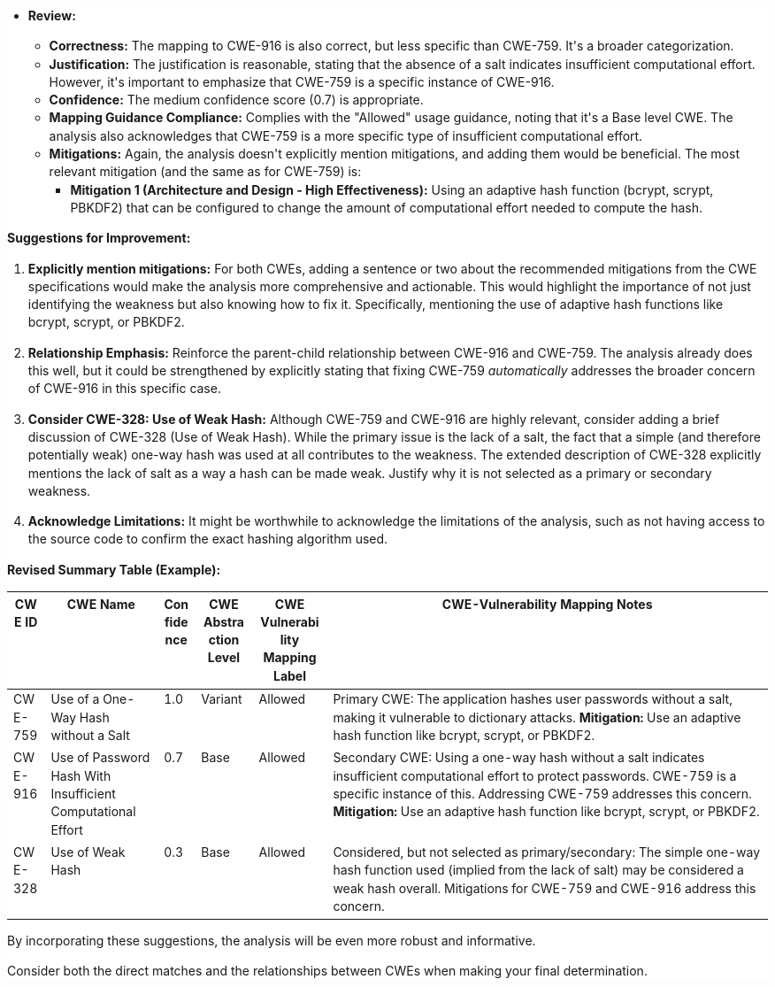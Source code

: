 *   **Review:**

    *   **Correctness:** The mapping to CWE-916 is also correct, but less specific than CWE-759. It's a broader categorization.
    *   **Justification:** The justification is reasonable, stating that the absence of a salt indicates insufficient computational effort. However, it's important to emphasize that CWE-759 is a specific instance of CWE-916.
    *   **Confidence:** The medium confidence score (0.7) is appropriate.
    *   **Mapping Guidance Compliance:** Complies with the "Allowed" usage guidance, noting that it's a Base level CWE. The analysis also acknowledges that CWE-759 is a more specific type of insufficient computational effort.
    *   **Mitigations:** Again, the analysis doesn't explicitly mention mitigations, and adding them would be beneficial. The most relevant mitigation (and the same as for CWE-759) is:
        *   **Mitigation 1 (Architecture and Design - High Effectiveness):**  Using an adaptive hash function (bcrypt, scrypt, PBKDF2) that can be configured to change the amount of computational effort needed to compute the hash.

**Suggestions for Improvement:**

1.  **Explicitly mention mitigations:** For both CWEs, adding a sentence or two about the recommended mitigations from the CWE specifications would make the analysis more comprehensive and actionable. This would highlight the importance of not just identifying the weakness but also knowing how to fix it.  Specifically, mentioning the use of adaptive hash functions like bcrypt, scrypt, or PBKDF2.

2.  **Relationship Emphasis:** Reinforce the parent-child relationship between CWE-916 and CWE-759.  The analysis already does this well, but it could be strengthened by explicitly stating that fixing CWE-759 *automatically* addresses the broader concern of CWE-916 in this specific case.

3. **Consider CWE-328: Use of Weak Hash:** Although CWE-759 and CWE-916 are highly relevant, consider adding a brief discussion of CWE-328 (Use of Weak Hash).  While the primary issue is the lack of a salt, the fact that a simple (and therefore potentially weak) one-way hash was used at all contributes to the weakness.  The extended description of CWE-328 explicitly mentions the lack of salt as a way a hash can be made weak. Justify why it is not selected as a primary or secondary weakness.

4. **Acknowledge Limitations:** It might be worthwhile to acknowledge the limitations of the analysis, such as not having access to the source code to confirm the exact hashing algorithm used.

**Revised Summary Table (Example):**

| CWE ID    | CWE Name                                                | Confidence | CWE Abstraction Level | CWE Vulnerability Mapping Label | CWE-Vulnerability Mapping Notes                                                                                                                                                                                                                                                                                                                                                                    |
| --------- | ------------------------------------------------------- | ---------- | ----------------------- | --------------------------------- | ------------------------------------------------------------------------------------------------------------------------------------------------------------------------------------------------------------------------------------------------------------------------------------------------------------------------------------------------------------------------------------------------- |
| CWE-759   | Use of a One-Way Hash without a Salt                   | 1.0        | Variant                 | Allowed                           | Primary CWE: The application hashes user passwords without a salt, making it vulnerable to dictionary attacks.  **Mitigation:** Use an adaptive hash function like bcrypt, scrypt, or PBKDF2.                                                                                                                                                                                                             |
| CWE-916   | Use of Password Hash With Insufficient Computational Effort | 0.7        | Base                    | Allowed                           | Secondary CWE: Using a one-way hash without a salt indicates insufficient computational effort to protect passwords. CWE-759 is a specific instance of this. Addressing CWE-759 addresses this concern. **Mitigation:** Use an adaptive hash function like bcrypt, scrypt, or PBKDF2.                                                                                                       |
| CWE-328   | Use of Weak Hash                                                | 0.3        | Base                    | Allowed                           | Considered, but not selected as primary/secondary: The simple one-way hash function used (implied from the lack of salt) may be considered a weak hash overall. Mitigations for CWE-759 and CWE-916 address this concern.                                                                                                                                      |

By incorporating these suggestions, the analysis will be even more robust and informative.

Consider both the direct matches and the relationships between CWEs
when making your final determination.
        